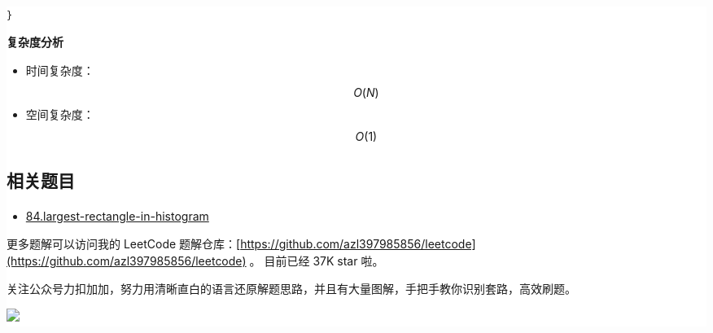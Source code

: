 ```php
}
```

**复杂度分析**

* 时间复杂度：$$O(N)$$
* 空间复杂度：$$O(1)$$

## 相关题目

* [84.largest-rectangle-in-histogram](https://github.com/azl397985856/leetcode/blob/master/problems/84.largest-rectangle-in-histogram.md)

更多题解可以访问我的 LeetCode 题解仓库：[https://github.com/azl397985856/leetcode](https://github.com/azl397985856/leetcode) 。 目前已经 37K star 啦。

关注公众号力扣加加，努力用清晰直白的语言还原解题思路，并且有大量图解，手把手教你识别套路，高效刷题。

![](https://tva1.sinaimg.cn/large/007S8ZIlly1ghlu8mu8kwj30p00dwt9t.jpg)

